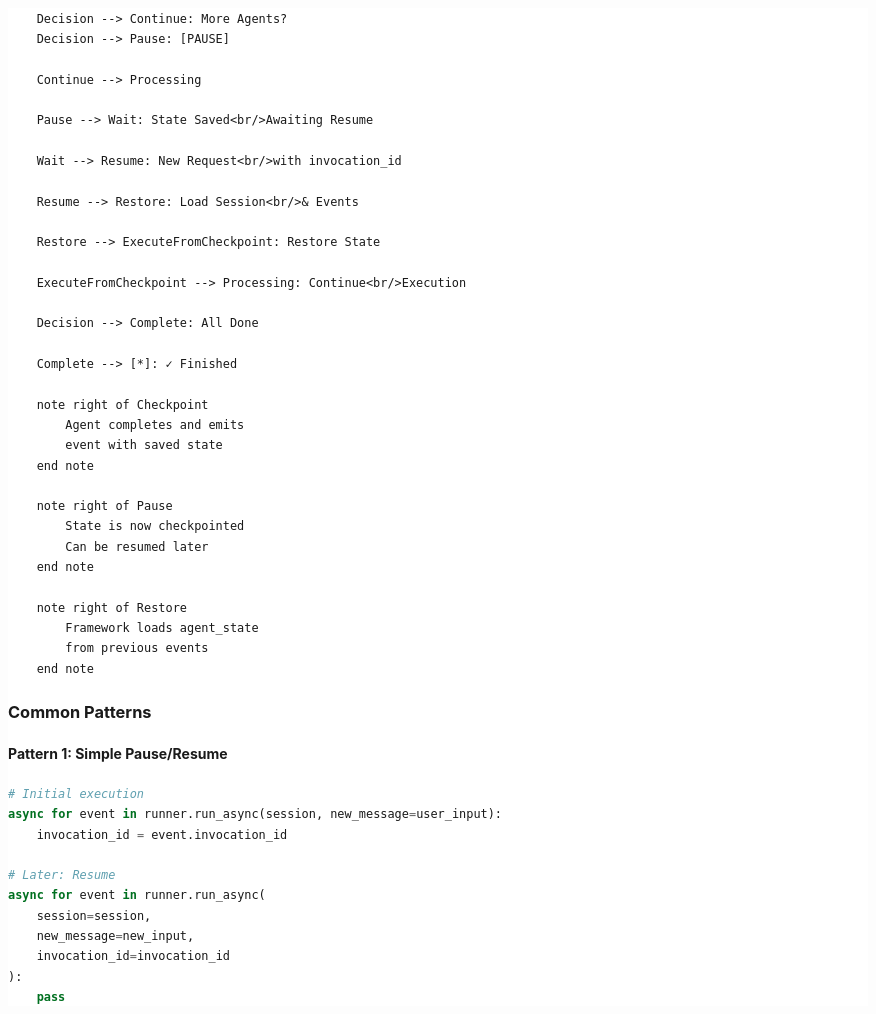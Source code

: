 ```mermaid
    Decision --> Continue: More Agents?
    Decision --> Pause: [PAUSE]
    
    Continue --> Processing
    
    Pause --> Wait: State Saved<br/>Awaiting Resume
    
    Wait --> Resume: New Request<br/>with invocation_id
    
    Resume --> Restore: Load Session<br/>& Events
    
    Restore --> ExecuteFromCheckpoint: Restore State
    
    ExecuteFromCheckpoint --> Processing: Continue<br/>Execution
    
    Decision --> Complete: All Done
    
    Complete --> [*]: ✓ Finished
    
    note right of Checkpoint
        Agent completes and emits
        event with saved state
    end note
    
    note right of Pause
        State is now checkpointed
        Can be resumed later
    end note
    
    note right of Restore
        Framework loads agent_state
        from previous events
    end note
```

### Common Patterns

#### Pattern 1: Simple Pause/Resume

```python
# Initial execution
async for event in runner.run_async(session, new_message=user_input):
    invocation_id = event.invocation_id

# Later: Resume
async for event in runner.run_async(
    session=session,
    new_message=new_input,
    invocation_id=invocation_id
):
    pass
```
